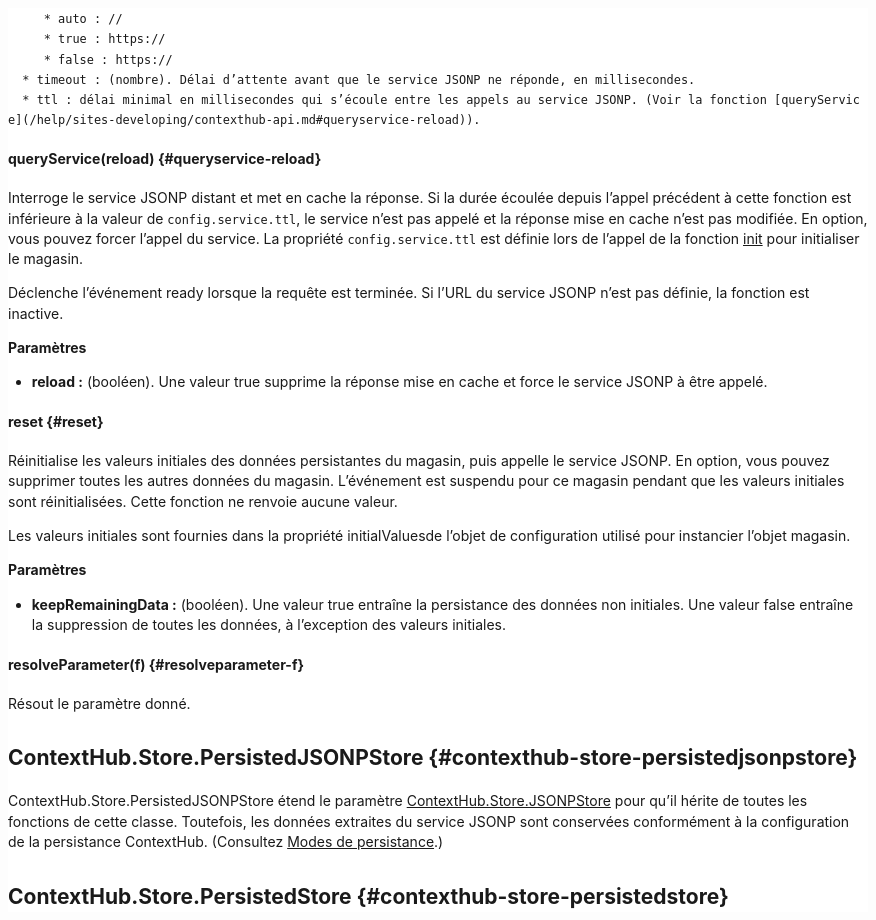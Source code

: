          * auto : //
         * true : https://
         * false : https://
      * timeout : (nombre). Délai d’attente avant que le service JSONP ne réponde, en millisecondes.
      * ttl : délai minimal en millisecondes qui s’écoule entre les appels au service JSONP. (Voir la fonction [queryService](/help/sites-developing/contexthub-api.md#queryservice-reload)).


#### queryService(reload) {#queryservice-reload}

Interroge le service JSONP distant et met en cache la réponse. Si la durée écoulée depuis l’appel précédent à cette fonction est inférieure à la valeur de `config.service.ttl`, le service n’est pas appelé et la réponse mise en cache n’est pas modifiée. En option, vous pouvez forcer l’appel du service. La propriété `config.service.ttl` est définie lors de l’appel de la fonction [init](/help/sites-developing/contexthub-api.md#init-name-config) pour initialiser le magasin.

Déclenche l’événement ready lorsque la requête est terminée. Si l’URL du service JSONP n’est pas définie, la fonction est inactive.

**Paramètres**

* **reload :** (booléen). Une valeur true supprime la réponse mise en cache et force le service JSONP à être appelé.

#### reset {#reset}

Réinitialise les valeurs initiales des données persistantes du magasin, puis appelle le service JSONP. En option, vous pouvez supprimer toutes les autres données du magasin. L’événement est suspendu pour ce magasin pendant que les valeurs initiales sont réinitialisées. Cette fonction ne renvoie aucune valeur.

Les valeurs initiales sont fournies dans la propriété initialValues &#x200B;&#x200B;de l’objet de configuration utilisé pour instancier l’objet magasin.

**Paramètres**

* **keepRemainingData :** (booléen). Une valeur true entraîne la persistance des données non initiales. Une valeur false entraîne la suppression de toutes les données, à l’exception des valeurs initiales.

#### resolveParameter(f) {#resolveparameter-f}

Résout le paramètre donné.

## ContextHub.Store.PersistedJSONPStore {#contexthub-store-persistedjsonpstore}

ContextHub.Store.PersistedJSONPStore étend le paramètre [ContextHub.Store.JSONPStore](/help/sites-developing/contexthub-api.md#contexthub-store-jsonpstore) pour qu’il hérite de toutes les fonctions de cette classe. Toutefois, les données extraites du service JSONP sont conservées conformément à la configuration de la persistance ContextHub. (Consultez [Modes de persistance](/help/sites-developing/ch-adding.md#persistence-modes).)

## ContextHub.Store.PersistedStore {#contexthub-store-persistedstore}
